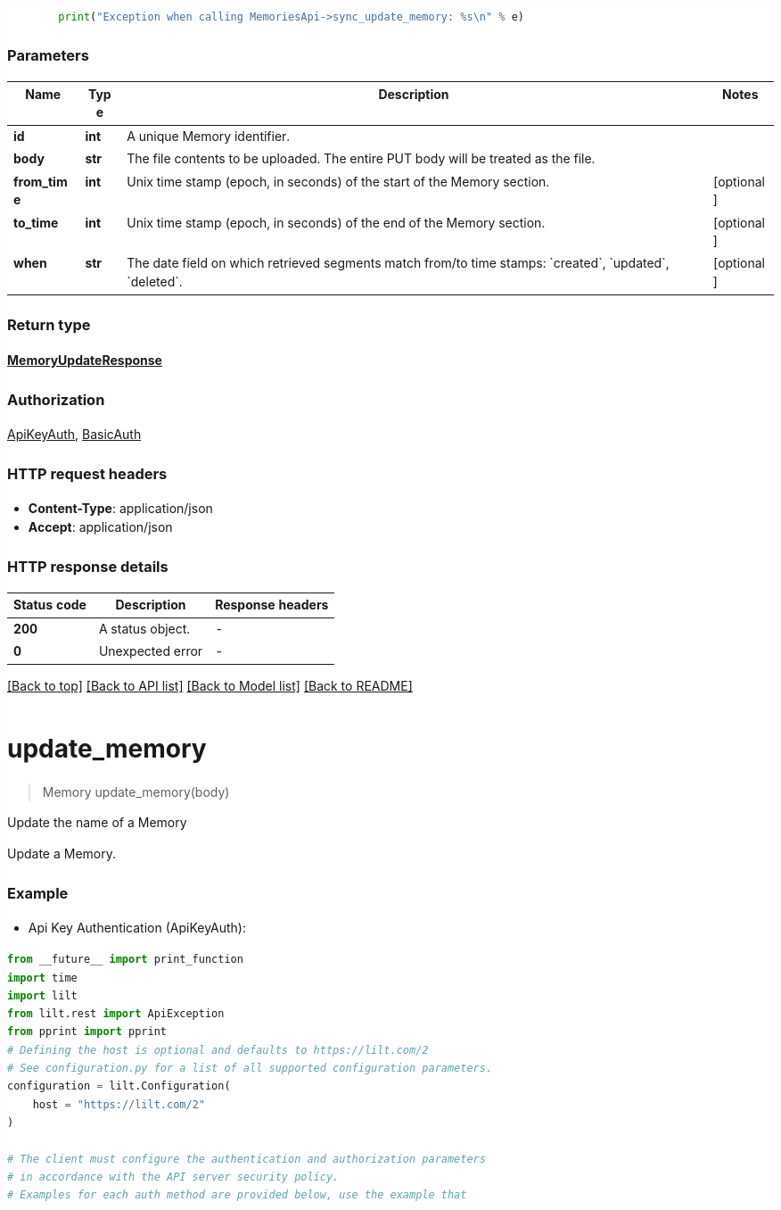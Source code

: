 ```python
        print("Exception when calling MemoriesApi->sync_update_memory: %s\n" % e)
```

### Parameters

Name | Type | Description  | Notes
------------- | ------------- | ------------- | -------------
 **id** | **int**| A unique Memory identifier. | 
 **body** | **str**| The file contents to be uploaded. The entire PUT body will be treated as the file. | 
 **from_time** | **int**| Unix time stamp (epoch, in seconds) of the start of the Memory section. | [optional] 
 **to_time** | **int**| Unix time stamp (epoch, in seconds) of the end of the Memory section. | [optional] 
 **when** | **str**| The date field on which retrieved segments match from/to time stamps: &#x60;created&#x60;, &#x60;updated&#x60;, &#x60;deleted&#x60;. | [optional] 

### Return type

[**MemoryUpdateResponse**](MemoryUpdateResponse.md)

### Authorization

[ApiKeyAuth](../README.md#ApiKeyAuth), [BasicAuth](../README.md#BasicAuth)

### HTTP request headers

 - **Content-Type**: application/json
 - **Accept**: application/json

### HTTP response details
| Status code | Description | Response headers |
|-------------|-------------|------------------|
**200** | A status object. |  -  |
**0** | Unexpected error |  -  |

[[Back to top]](#) [[Back to API list]](../README.md#documentation-for-api-endpoints) [[Back to Model list]](../README.md#documentation-for-models) [[Back to README]](../README.md)

# **update_memory**
> Memory update_memory(body)

Update the name of a Memory

Update a Memory. 

### Example

* Api Key Authentication (ApiKeyAuth):
```python
from __future__ import print_function
import time
import lilt
from lilt.rest import ApiException
from pprint import pprint
# Defining the host is optional and defaults to https://lilt.com/2
# See configuration.py for a list of all supported configuration parameters.
configuration = lilt.Configuration(
    host = "https://lilt.com/2"
)

# The client must configure the authentication and authorization parameters
# in accordance with the API server security policy.
# Examples for each auth method are provided below, use the example that
```